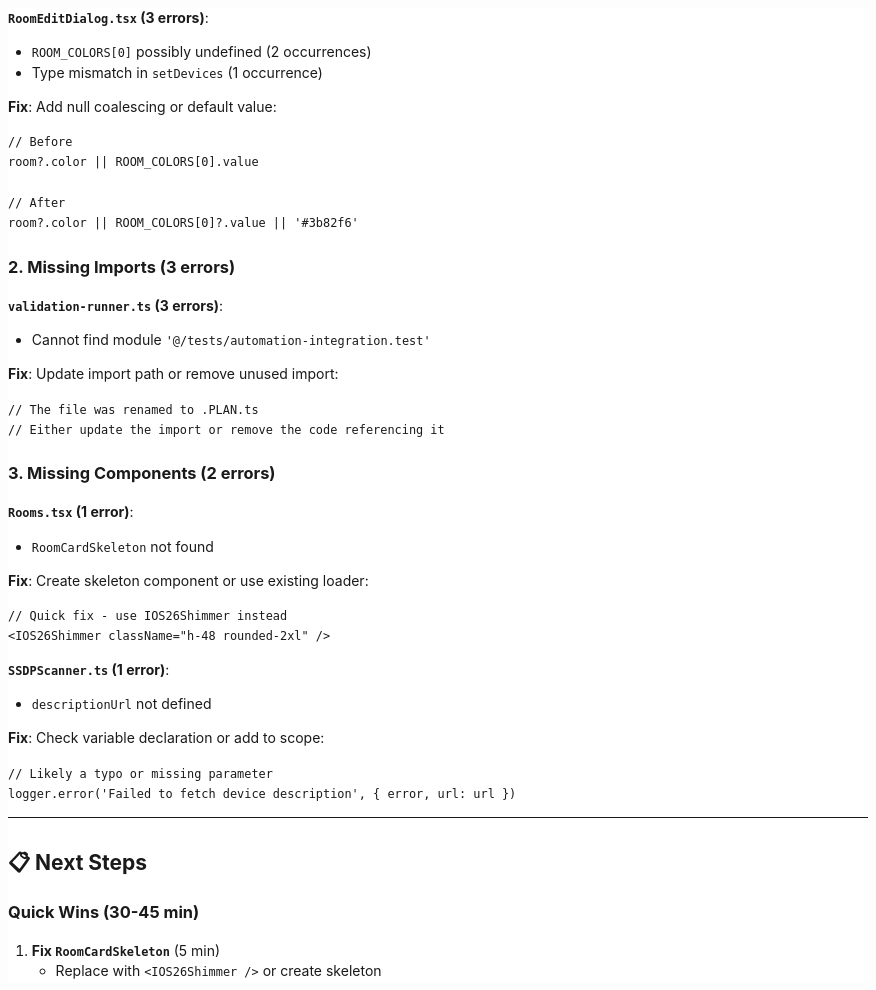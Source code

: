 **`RoomEditDialog.tsx` (3 errors)**:

- `ROOM_COLORS[0]` possibly undefined (2 occurrences)
- Type mismatch in `setDevices` (1 occurrence)

**Fix**: Add null coalescing or default value:

```tsx
// Before
room?.color || ROOM_COLORS[0].value

// After
room?.color || ROOM_COLORS[0]?.value || '#3b82f6'
```

### 2. Missing Imports (3 errors)

**`validation-runner.ts` (3 errors)**:

- Cannot find module `'@/tests/automation-integration.test'`

**Fix**: Update import path or remove unused import:

```tsx
// The file was renamed to .PLAN.ts
// Either update the import or remove the code referencing it
```

### 3. Missing Components (2 errors)

**`Rooms.tsx` (1 error)**:

- `RoomCardSkeleton` not found

**Fix**: Create skeleton component or use existing loader:

```tsx
// Quick fix - use IOS26Shimmer instead
<IOS26Shimmer className="h-48 rounded-2xl" />
```

**`SSDPScanner.ts` (1 error)**:

- `descriptionUrl` not defined

**Fix**: Check variable declaration or add to scope:

```tsx
// Likely a typo or missing parameter
logger.error('Failed to fetch device description', { error, url: url })
```

---

## 📋 Next Steps

### Quick Wins (30-45 min)

1. **Fix `RoomCardSkeleton`** (5 min)
   - Replace with `<IOS26Shimmer />` or create skeleton
